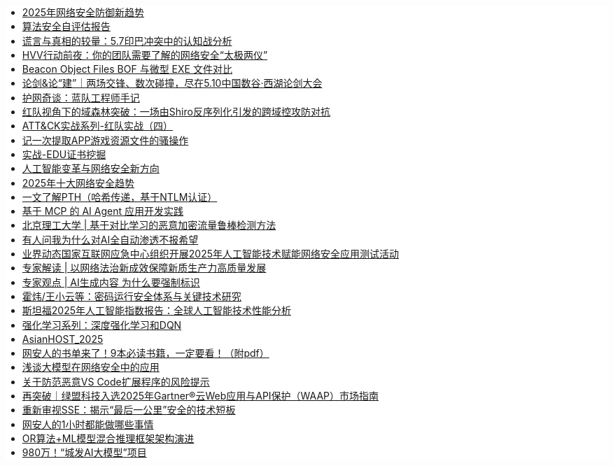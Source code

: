 * [2025年网络安全防御新趋势](https://mp.weixin.qq.com/s?__biz=MjM5OTk4MDE2MA==&mid=2655278007&idx=1&sn=9790ac936b629be53ad12a8db52c2404)
* [算法安全自评估报告](https://mp.weixin.qq.com/s?__biz=MjM5OTk4MDE2MA==&mid=2655278007&idx=2&sn=f3a9ed18d4769a0354fee1243f8b2e33)
* [谎言与真相的较量：5.7印巴冲突中的认知战分析](https://mp.weixin.qq.com/s?__biz=MzkwNzM0NzA5MA==&mid=2247508376&idx=1&sn=90fafdbea98eb9d85dd27320f4c48707)
* [HVV行动前夜：你的团队需要了解的网络安全“太极两仪”](https://mp.weixin.qq.com/s?__biz=MzU1MzE3Njg2Mw==&mid=2247510567&idx=1&sn=fff1fd64170fad9019345dfa0c9a210f)
* [Beacon Object Files BOF 与微型 EXE 文件对比](https://mp.weixin.qq.com/s?__biz=MzAxODM5ODQzNQ==&mid=2247488258&idx=1&sn=5babef8fdc0bdf438c46cf546a110fd0)
* [论剑&论“建”｜两场交锋、数次碰撞，尽在5.10中国数谷·西湖论剑大会](https://mp.weixin.qq.com/s?__biz=MjM5NTE0MjQyMg==&mid=2650627932&idx=1&sn=c0464e79f7d1c90f81845ec674be6fd1)
* [护网奇谈：蓝队工程师手记](https://mp.weixin.qq.com/s?__biz=MzI5NDg0ODkwMQ==&mid=2247486252&idx=1&sn=db2fecf8c80fa1646b61e3c6dd478ba8)
* [红队视角下的域森林突破：一场由Shiro反序列化引发的跨域控攻防对抗](https://mp.weixin.qq.com/s?__biz=MzkxMjg3MjkyOA==&mid=2247484626&idx=1&sn=100dbbd9c2a54b526bfd366f4addb743)
* [ATT&CK实战系列-红队实战（四）](https://mp.weixin.qq.com/s?__biz=MzU0NDk4MTM0OA==&mid=2247488347&idx=1&sn=75784f4810fd31e390cb663db7110f50)
* [记一次提取APP游戏资源文件的骚操作](https://mp.weixin.qq.com/s?__biz=Mzk0Mzc1MTI2Nw==&mid=2247489934&idx=1&sn=8a9bc3f16f78deee6a04d232ea66c116)
* [实战-EDU证书挖掘](https://mp.weixin.qq.com/s?__biz=MzkyNzM2MjM0OQ==&mid=2247496413&idx=1&sn=281e7f7f42f6a760a0425727a9dd34d5)
* [人工智能变革与网络安全新方向](https://mp.weixin.qq.com/s?__biz=MjM5OTk4MDE2MA==&mid=2655278015&idx=1&sn=447245cbd6db853062a87f6264743b3d)
* [2025年十大网络安全趋势](https://mp.weixin.qq.com/s?__biz=Mzg2NjY2MTI3Mg==&mid=2247499832&idx=1&sn=d9ae1c03d28d67b507bad97d28cb4420)
* [一文了解PTH（哈希传递，基于NTLM认证）](https://mp.weixin.qq.com/s?__biz=MzkwMzMwODg2Mw==&mid=2247511934&idx=1&sn=72a536f6d7cba0bfc293968acbe08218)
* [基于 MCP 的 AI Agent 应用开发实践](https://mp.weixin.qq.com/s?__biz=MzI1MzYzMjE0MQ==&mid=2247514365&idx=1&sn=dd898cc5dfe8ab4fe7c48442a2d7fc35)
* [北京理工大学 | 基于对比学习的恶意加密流量鲁棒检测方法](https://mp.weixin.qq.com/s?__biz=MzU5MTM5MTQ2MA==&mid=2247492116&idx=1&sn=aa9c8f43076b03acf604f9497126eb9d)
* [有人问我为什么对AI全自动渗透不报希望](https://mp.weixin.qq.com/s?__biz=MzkyOTQzNjIwNw==&mid=2247492257&idx=1&sn=fb2675ece9ace55ae4db20ec56f6c020)
* [业界动态国家互联网应急中心组织开展2025年人工智能技术赋能网络安全应用测试活动](https://mp.weixin.qq.com/s?__biz=MzA3NzgzNDM0OQ==&mid=2664994899&idx=2&sn=e3387826d2e1d738ba88d378bb352dd0)
* [专家解读 | 以网络法治新成效保障新质生产力高质量发展](https://mp.weixin.qq.com/s?__biz=MzkwMTQyODI4Ng==&mid=2247496682&idx=2&sn=ac330b955a26264dba7aae6f3b26a2f6)
* [专家观点 | AI生成内容 为什么要强制标识](https://mp.weixin.qq.com/s?__biz=MzkwMTQyODI4Ng==&mid=2247496682&idx=3&sn=0623ed64fae8802387b149f762f56545)
* [霍炜/王小云等：密码运行安全体系与关键技术研究](https://mp.weixin.qq.com/s?__biz=MzkwMTMyMDQ3Mw==&mid=2247599716&idx=2&sn=d83cc0980a72c27e2e735f1976375405)
* [斯坦福2025年人工智能指数报告：全球人工智能技术性能分析](https://mp.weixin.qq.com/s?__biz=MzI1OTExNDY1NQ==&mid=2651621038&idx=1&sn=817d67b4706e964e1abab546afff5b1b)
* [强化学习系列：深度强化学习和DQN](https://mp.weixin.qq.com/s?__biz=MzU5MjI1NTY1Mg==&mid=2247484731&idx=1&sn=2f5a58de5b999c4b0135ba2f33fe7890)
* [AsianHOST_2025](https://mp.weixin.qq.com/s?__biz=MzI1MjAyMTg1Ng==&mid=2650471263&idx=1&sn=4525beb0c99367de796f0fd7d648f1aa)
* [网安人的书单来了！9本必读书籍，一定要看！（附pdf）](https://mp.weixin.qq.com/s?__biz=MzkxMzMyNzMyMA==&mid=2247572613&idx=2&sn=b28a41c250955a60eb0492f54dead3a8)
* [浅谈大模型在网络安全中的应用](https://mp.weixin.qq.com/s?__biz=MjM5MzMwMDU5NQ==&mid=2649172814&idx=1&sn=7379f63d37652bb70787cb48ab7528ce)
* [关于防范恶意VS Code扩展程序的风险提示](https://mp.weixin.qq.com/s?__biz=MzA5Nzc4Njg1NA==&mid=2247489245&idx=1&sn=e2b472806f49e6d2dff3158a6d736e78)
* [再突破｜绿盟科技入选2025年Gartner®云Web应用与API保护（WAAP）市场指南](https://mp.weixin.qq.com/s?__biz=MjM5ODYyMTM4MA==&mid=2650468337&idx=1&sn=6ca4f265b857bb560155e34aae327cd8)
* [重新审视SSE：揭示“最后一公里”安全的技术短板](https://mp.weixin.qq.com/s?__biz=MzkxNzA3MTgyNg==&mid=2247538705&idx=1&sn=d97afe8ba3834c79071c47dc5dcd273b)
* [网安人的1小时都能做哪些事情](https://mp.weixin.qq.com/s?__biz=MzkzNDQ0MDcxMw==&mid=2247487775&idx=1&sn=5fa9541669df48516b49e167c43cfe26)
* [OR算法+ML模型混合推理框架架构演进](https://mp.weixin.qq.com/s?__biz=MjM5NjQ5MTI5OA==&mid=2651780372&idx=1&sn=d43ba1ff302660ca1bd4a0263df878b0)
* [980万！“城发AI大模型”项目](https://mp.weixin.qq.com/s?__biz=MzIxMDIwODM2MA==&mid=2653932088&idx=3&sn=ed422de794185cdde50110ffce049efe)
